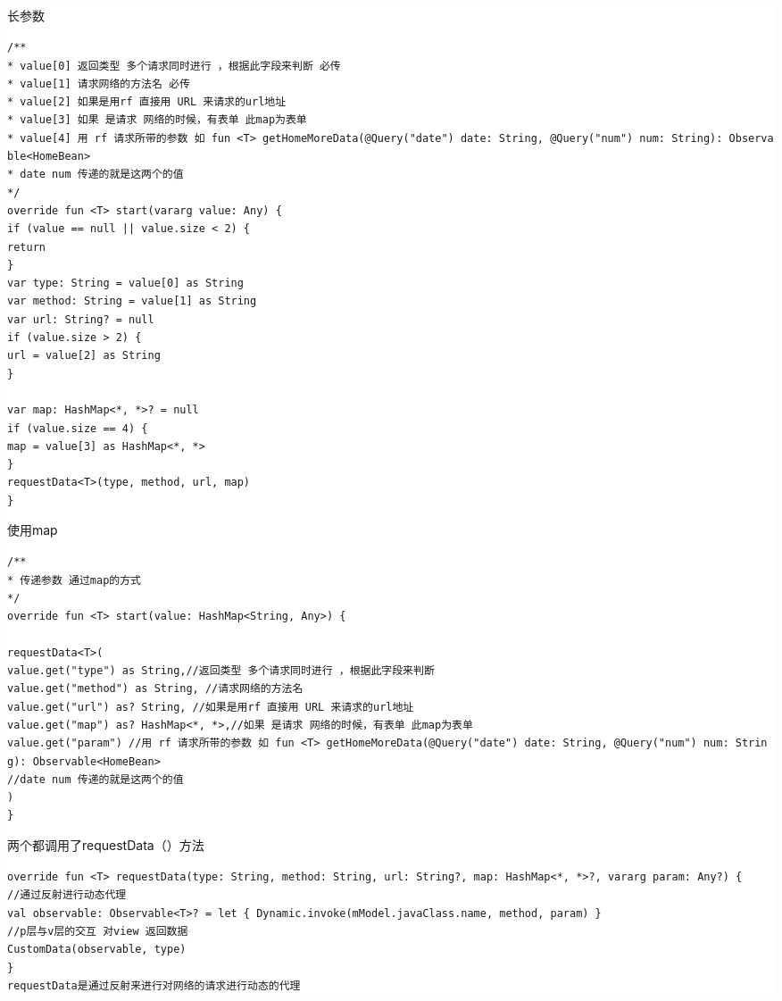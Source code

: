    长参数

    /**
    * value[0] 返回类型 多个请求同时进行 ，根据此字段来判断 必传
    * value[1] 请求网络的方法名 必传
    * value[2] 如果是用rf 直接用 URL 来请求的url地址
    * value[3] 如果 是请求 网络的时候，有表单 此map为表单
    * value[4] 用 rf 请求所带的参数 如 fun <T> getHomeMoreData(@Query("date") date: String, @Query("num") num: String): Observable<HomeBean>
    * date num 传递的就是这两个的值
    */
    override fun <T> start(vararg value: Any) {
    if (value == null || value.size < 2) {
    return
    }
    var type: String = value[0] as String
    var method: String = value[1] as String
    var url: String? = null
    if (value.size > 2) {
    url = value[2] as String
    }
    
    var map: HashMap<*, *>? = null
    if (value.size == 4) {
    map = value[3] as HashMap<*, *>
    }
    requestData<T>(type, method, url, map)
    }


使用map

    /**
    * 传递参数 通过map的方式
    */
    override fun <T> start(value: HashMap<String, Any>) {
    
    requestData<T>(
    value.get("type") as String,//返回类型 多个请求同时进行 ，根据此字段来判断
    value.get("method") as String, //请求网络的方法名
    value.get("url") as? String, //如果是用rf 直接用 URL 来请求的url地址
    value.get("map") as? HashMap<*, *>,//如果 是请求 网络的时候，有表单 此map为表单
    value.get("param") //用 rf 请求所带的参数 如 fun <T> getHomeMoreData(@Query("date") date: String, @Query("num") num: String): Observable<HomeBean>
    //date num 传递的就是这两个的值
    )
    }

两个都调用了requestData（）方法

    override fun <T> requestData(type: String, method: String, url: String?, map: HashMap<*, *>?, vararg param: Any?) {
    //通过反射进行动态代理
    val observable: Observable<T>? = let { Dynamic.invoke(mModel.javaClass.name, method, param) }
    //p层与v层的交互 对view 返回数据
    CustomData(observable, type)
    }
    requestData是通过反射来进行对网络的请求进行动态的代理
    